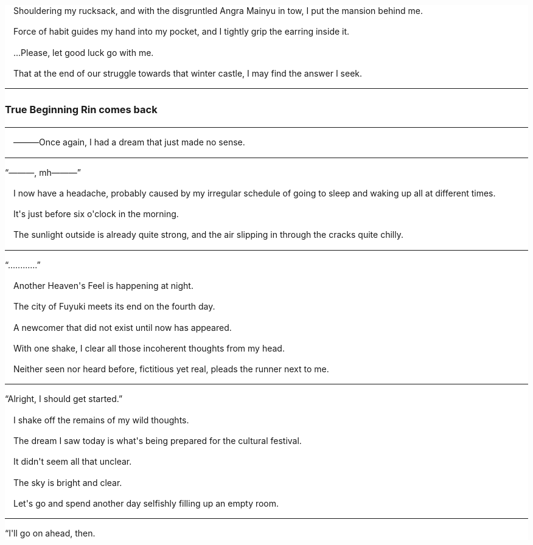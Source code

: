 　Shouldering my rucksack, and with the disgruntled Angra Mainyu in tow, I put the mansion behind me.  
  
　Force of habit guides my hand into my pocket, and I tightly grip the earring inside it.  
  
　...Please, let good luck go with me.  
  
　That at the end of our struggle towards that winter castle, I may find the answer I seek.  
  
---  
  
  
  
### True Beginning Rin comes back  
  
  
  
---  
  
　―――Once again, I had a dream that just made no sense.  
  
---  
  
“―――, mh―――”  
  
　I now have a headache, probably caused by my irregular schedule of going to sleep and waking up all at different times.  
  
　It's just before six o'clock in the morning.  
  
　The sunlight outside is already quite strong, and the air slipping in through the cracks quite chilly.  
  
---  
  
“............”  
  
　Another Heaven's Feel is happening at night.  
  
　The city of Fuyuki meets its end on the fourth day.  
  
　A newcomer that did not exist until now has appeared.  
  
　With one shake, I clear all those incoherent thoughts from my head.  
  
　Neither seen nor heard before, fictitious yet real, pleads the runner next to me.  
  
---  
  
“Alright, I should get started.”  
  
　I shake off the remains of my wild thoughts.  
  
　The dream I saw today is what's being prepared for the cultural festival.  
  
　It didn't seem all that unclear.  
  
　The sky is bright and clear.  
  
　Let's go and spend another day selfishly filling up an empty room.  
  
---  
  
“I'll go on ahead, then.  
  